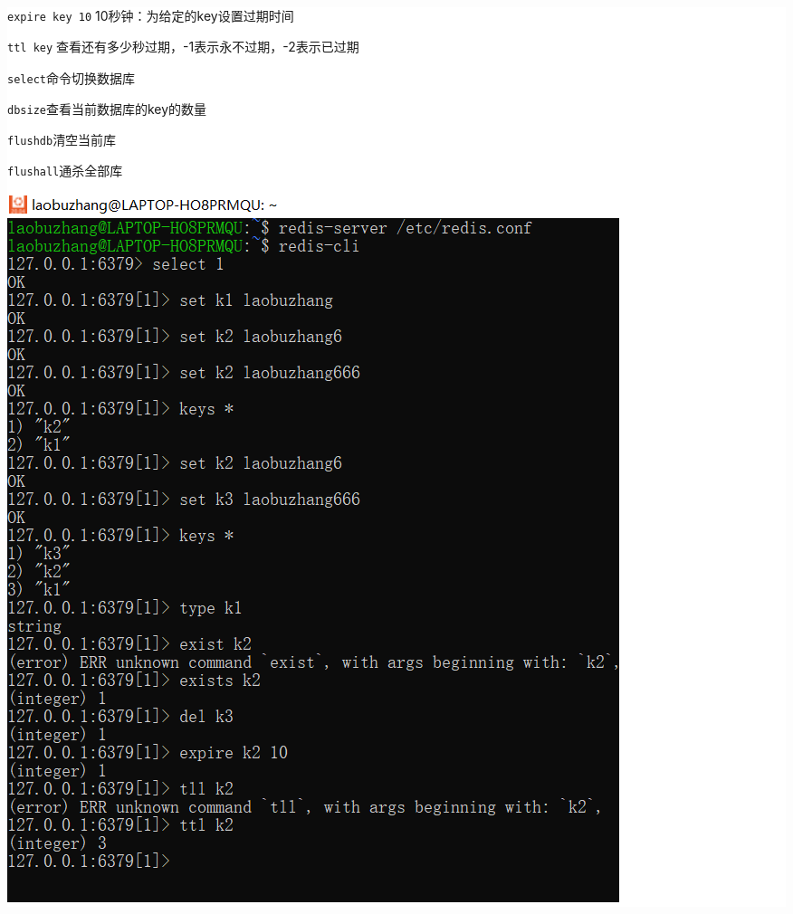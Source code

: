 `expire key 10`  10秒钟：为给定的key设置过期时间

`ttl key` 查看还有多少秒过期，-1表示永不过期，-2表示已过期

 

`select`命令切换数据库

`dbsize`查看当前数据库的key的数量

`flushdb`清空当前库

`flushall`通杀全部库

![image-20221024153229897](images/image-20221024153229897.png)
